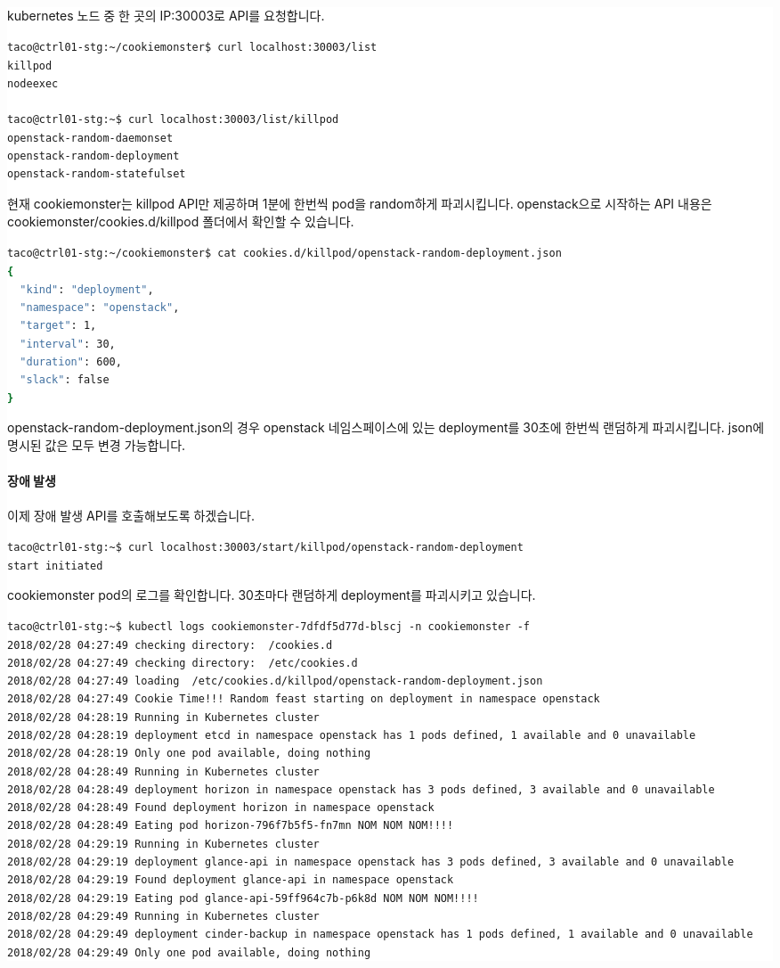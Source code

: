  kubernetes 노드 중 한 곳의 IP:30003로 API를 요청합니다.

```bash
taco@ctrl01-stg:~/cookiemonster$ curl localhost:30003/list
killpod
nodeexec

taco@ctrl01-stg:~$ curl localhost:30003/list/killpod
openstack-random-daemonset
openstack-random-deployment
openstack-random-statefulset
```

 현재 cookiemonster는 killpod API만 제공하며 1분에 한번씩 pod을 random하게 파괴시킵니다.  openstack으로 시작하는 API 내용은 cookiemonster/cookies.d/killpod 폴더에서 확인할 수 있습니다.

```bash
taco@ctrl01-stg:~/cookiemonster$ cat cookies.d/killpod/openstack-random-deployment.json
{
  "kind": "deployment",
  "namespace": "openstack",
  "target": 1,
  "interval": 30,
  "duration": 600,
  "slack": false
}
```

 openstack-random-deployment.json의 경우 openstack 네임스페이스에 있는 deployment를 30초에 한번씩 랜덤하게 파괴시킵니다. json에 명시된 값은 모두 변경 가능합니다.

#### 장애 발생
 이제 장애 발생 API를 호출해보도록 하겠습니다.

```bash
taco@ctrl01-stg:~$ curl localhost:30003/start/killpod/openstack-random-deployment
start initiated
```

 cookiemonster pod의 로그를 확인합니다. 30초마다 랜덤하게 deployment를 파괴시키고 있습니다.

~~~
taco@ctrl01-stg:~$ kubectl logs cookiemonster-7dfdf5d77d-blscj -n cookiemonster -f
2018/02/28 04:27:49 checking directory:  /cookies.d
2018/02/28 04:27:49 checking directory:  /etc/cookies.d
2018/02/28 04:27:49 loading  /etc/cookies.d/killpod/openstack-random-deployment.json
2018/02/28 04:27:49 Cookie Time!!! Random feast starting on deployment in namespace openstack
2018/02/28 04:28:19 Running in Kubernetes cluster
2018/02/28 04:28:19 deployment etcd in namespace openstack has 1 pods defined, 1 available and 0 unavailable
2018/02/28 04:28:19 Only one pod available, doing nothing
2018/02/28 04:28:49 Running in Kubernetes cluster
2018/02/28 04:28:49 deployment horizon in namespace openstack has 3 pods defined, 3 available and 0 unavailable
2018/02/28 04:28:49 Found deployment horizon in namespace openstack
2018/02/28 04:28:49 Eating pod horizon-796f7b5f5-fn7mn NOM NOM NOM!!!!
2018/02/28 04:29:19 Running in Kubernetes cluster
2018/02/28 04:29:19 deployment glance-api in namespace openstack has 3 pods defined, 3 available and 0 unavailable
2018/02/28 04:29:19 Found deployment glance-api in namespace openstack
2018/02/28 04:29:19 Eating pod glance-api-59ff964c7b-p6k8d NOM NOM NOM!!!!
2018/02/28 04:29:49 Running in Kubernetes cluster
2018/02/28 04:29:49 deployment cinder-backup in namespace openstack has 1 pods defined, 1 available and 0 unavailable
2018/02/28 04:29:49 Only one pod available, doing nothing
~~~
